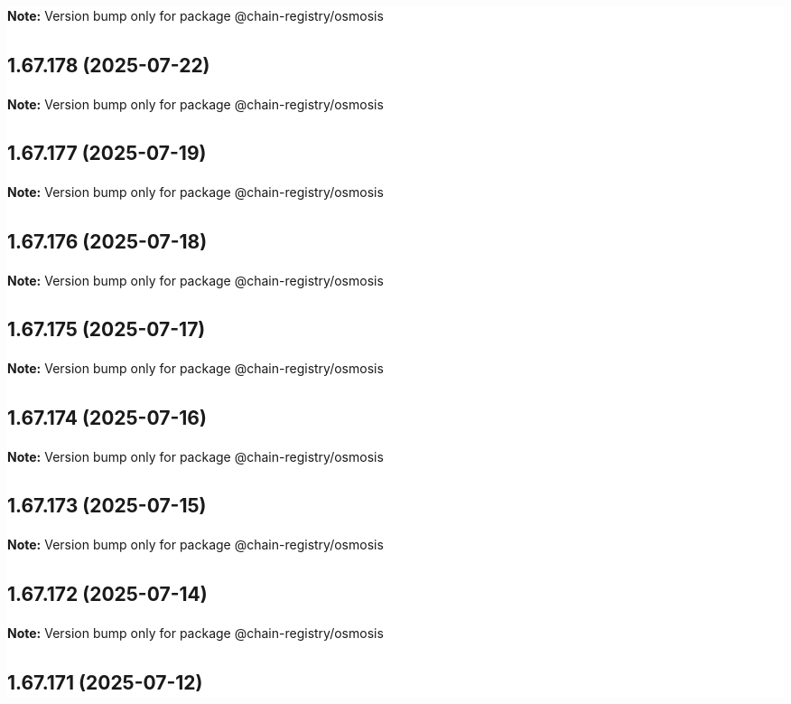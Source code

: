 **Note:** Version bump only for package @chain-registry/osmosis





## 1.67.178 (2025-07-22)

**Note:** Version bump only for package @chain-registry/osmosis





## 1.67.177 (2025-07-19)

**Note:** Version bump only for package @chain-registry/osmosis





## 1.67.176 (2025-07-18)

**Note:** Version bump only for package @chain-registry/osmosis





## 1.67.175 (2025-07-17)

**Note:** Version bump only for package @chain-registry/osmosis





## 1.67.174 (2025-07-16)

**Note:** Version bump only for package @chain-registry/osmosis





## 1.67.173 (2025-07-15)

**Note:** Version bump only for package @chain-registry/osmosis





## 1.67.172 (2025-07-14)

**Note:** Version bump only for package @chain-registry/osmosis





## 1.67.171 (2025-07-12)
